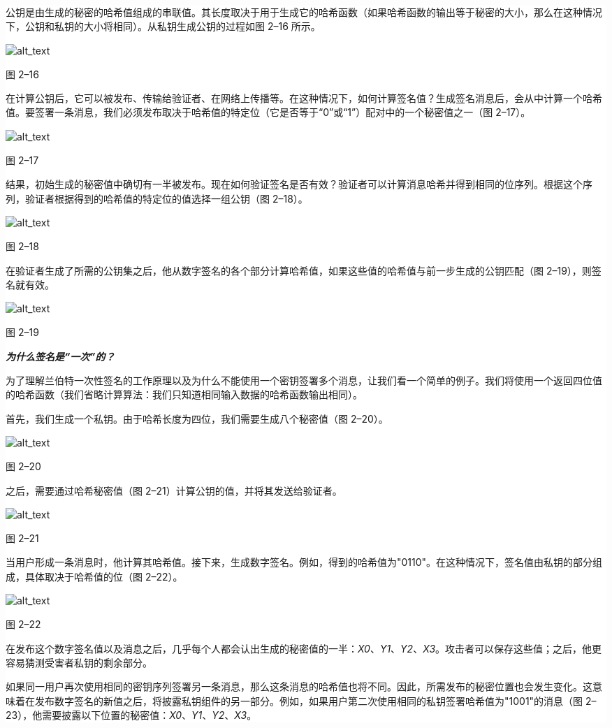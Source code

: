公钥是由生成的秘密的哈希值组成的串联值。其长度取决于用于生成它的哈希函数（如果哈希函数的输出等于秘密的大小，那么在这种情况下，公钥和私钥的大小将相同）。从私钥生成公钥的过程如图 2–16 所示。


![alt_text](images/image16.png "image_tooltip")


图 2–16

在计算公钥后，它可以被发布、传输给验证者、在网络上传播等。在这种情况下，如何计算签名值？生成签名消息后，会从中计算一个哈希值。要签署一条消息，我们必须发布取决于哈希值的特定位（它是否等于“0”或“1”）配对中的一个秘密值之一（图 2–17）。


![alt_text](images/image17.png "image_tooltip")


图 2–17

结果，初始生成的秘密值中确切有一半被发布。现在如何验证签名是否有效？验证者可以计算消息哈希并得到相同的位序列。根据这个序列，验证者根据得到的哈希值的特定位的值选择一组公钥（图 2–18）。


![alt_text](images/image18.png "image_tooltip")


图 2–18

在验证者生成了所需的公钥集之后，他从数字签名的各个部分计算哈希值，如果这些值的哈希值与前一步生成的公钥匹配（图 2–19），则签名就有效。


![alt_text](images/image19.png "image_tooltip")


图 2–19

***为什么签名是“一次”的？***

为了理解兰伯特一次性签名的工作原理以及为什么不能使用一个密钥签署多个消息，让我们看一个简单的例子。我们将使用一个返回四位值的哈希函数（我们省略计算算法：我们只知道相同输入数据的哈希函数输出相同）。

首先，我们生成一个私钥。由于哈希长度为四位，我们需要生成八个秘密值（图 2–20）。


![alt_text](images/image20.png "image_tooltip")


图 2–20

之后，需要通过哈希秘密值（图 2–21）计算公钥的值，并将其发送给验证者。


![alt_text](images/image21.png "image_tooltip")


图 2–21

当用户形成一条消息时，他计算其哈希值。接下来，生成数字签名。例如，得到的哈希值为"0110"。在这种情况下，签名值由私钥的部分组成，具体取决于哈希值的位（图 2–22）。


![alt_text](images/image22.png "image_tooltip")


图 2–22

在发布这个数字签名值以及消息之后，几乎每个人都会认出生成的秘密值的一半：*X0*、*Y1*、*Y2*、*X3*。攻击者可以保存这些值；之后，他更容易猜测受害者私钥的剩余部分。

如果同一用户再次使用相同的密钥序列签署另一条消息，那么这条消息的哈希值也将不同。因此，所需发布的秘密位置也会发生变化。这意味着在发布数字签名的新值之后，将披露私钥组件的另一部分。例如，如果用户第二次使用相同的私钥签署哈希值为"1001"的消息（图 2–23），他需要披露以下位置的秘密值：*X0*、*Y1*、*Y2*、*X3*。
